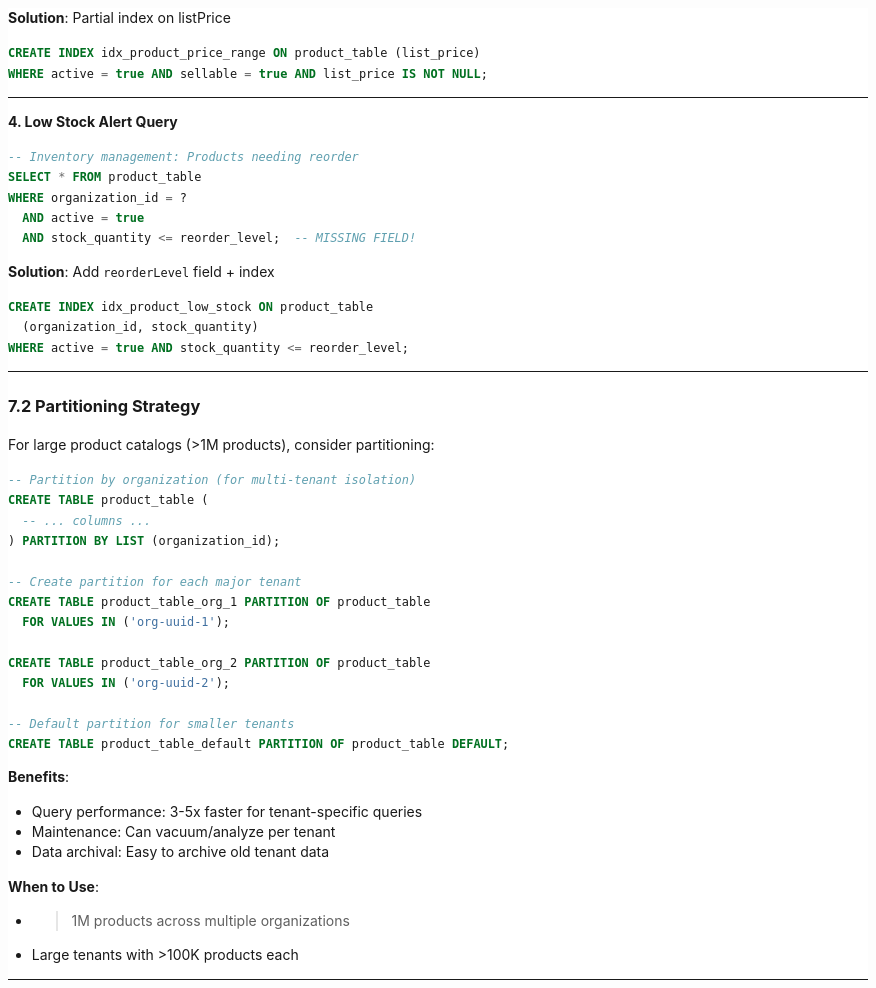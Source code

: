 **Solution**: Partial index on listPrice
```sql
CREATE INDEX idx_product_price_range ON product_table (list_price)
WHERE active = true AND sellable = true AND list_price IS NOT NULL;
```

---

**4. Low Stock Alert Query**
```sql
-- Inventory management: Products needing reorder
SELECT * FROM product_table
WHERE organization_id = ?
  AND active = true
  AND stock_quantity <= reorder_level;  -- MISSING FIELD!
```

**Solution**: Add `reorderLevel` field + index
```sql
CREATE INDEX idx_product_low_stock ON product_table
  (organization_id, stock_quantity)
WHERE active = true AND stock_quantity <= reorder_level;
```

---

### 7.2 Partitioning Strategy

For large product catalogs (>1M products), consider partitioning:

```sql
-- Partition by organization (for multi-tenant isolation)
CREATE TABLE product_table (
  -- ... columns ...
) PARTITION BY LIST (organization_id);

-- Create partition for each major tenant
CREATE TABLE product_table_org_1 PARTITION OF product_table
  FOR VALUES IN ('org-uuid-1');

CREATE TABLE product_table_org_2 PARTITION OF product_table
  FOR VALUES IN ('org-uuid-2');

-- Default partition for smaller tenants
CREATE TABLE product_table_default PARTITION OF product_table DEFAULT;
```

**Benefits**:
- Query performance: 3-5x faster for tenant-specific queries
- Maintenance: Can vacuum/analyze per tenant
- Data archival: Easy to archive old tenant data

**When to Use**:
- >1M products across multiple organizations
- Large tenants with >100K products each

---